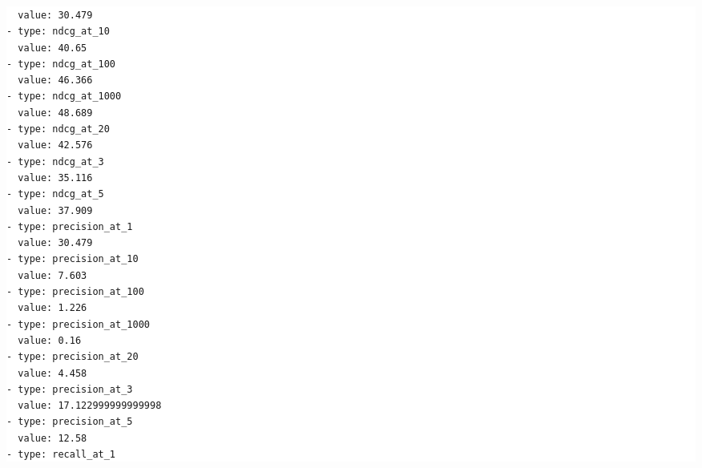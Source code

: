       value: 30.479
    - type: ndcg_at_10
      value: 40.65
    - type: ndcg_at_100
      value: 46.366
    - type: ndcg_at_1000
      value: 48.689
    - type: ndcg_at_20
      value: 42.576
    - type: ndcg_at_3
      value: 35.116
    - type: ndcg_at_5
      value: 37.909
    - type: precision_at_1
      value: 30.479
    - type: precision_at_10
      value: 7.603
    - type: precision_at_100
      value: 1.226
    - type: precision_at_1000
      value: 0.16
    - type: precision_at_20
      value: 4.458
    - type: precision_at_3
      value: 17.122999999999998
    - type: precision_at_5
      value: 12.58
    - type: recall_at_1
